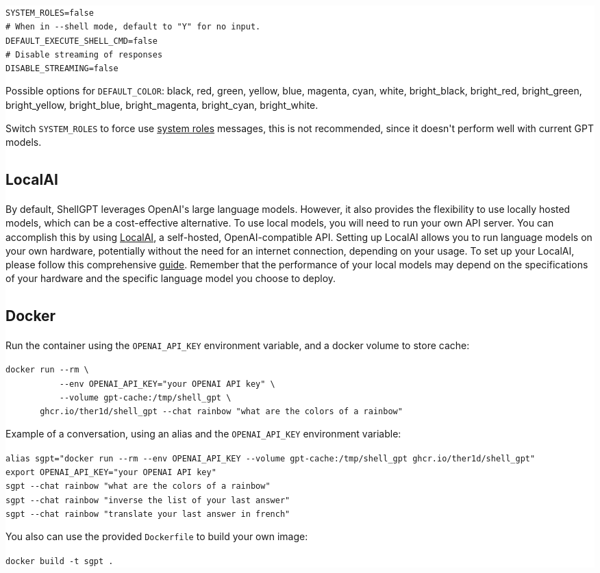 ```text
SYSTEM_ROLES=false
# When in --shell mode, default to "Y" for no input.
DEFAULT_EXECUTE_SHELL_CMD=false
# Disable streaming of responses
DISABLE_STREAMING=false
```

Possible options for `DEFAULT_COLOR`: black, red, green, yellow, blue, magenta, cyan, white, bright_black, bright_red, bright_green, bright_yellow, bright_blue, bright_magenta, bright_cyan, bright_white.

Switch `SYSTEM_ROLES` to force use [system roles](https://help.openai.com/en/articles/7042661-chatgpt-api-transition-guide) messages, this is not recommended, since it doesn't perform well with current GPT models.

## LocalAI

By default, ShellGPT leverages OpenAI's large language models. However, it also provides the flexibility to use locally hosted models, which can be a cost-effective alternative. To use local models, you will need to run your own API server. You can accomplish this by using [LocalAI](https://github.com/go-skynet/LocalAI), a self-hosted, OpenAI-compatible API. Setting up LocalAI allows you to run language models on your own hardware, potentially without the need for an internet connection, depending on your usage. To set up your LocalAI, please follow this comprehensive [guide](https://github.com/TheR1D/shell_gpt/wiki/LocalAI). Remember that the performance of your local models may depend on the specifications of your hardware and the specific language model you choose to deploy.

## Docker

Run the container using the `OPENAI_API_KEY` environment variable, and a docker volume to store cache:

```shell
docker run --rm \
           --env OPENAI_API_KEY="your OPENAI API key" \
           --volume gpt-cache:/tmp/shell_gpt \
       ghcr.io/ther1d/shell_gpt --chat rainbow "what are the colors of a rainbow"
```

Example of a conversation, using an alias and the `OPENAI_API_KEY` environment variable:

```shell
alias sgpt="docker run --rm --env OPENAI_API_KEY --volume gpt-cache:/tmp/shell_gpt ghcr.io/ther1d/shell_gpt"
export OPENAI_API_KEY="your OPENAI API key"
sgpt --chat rainbow "what are the colors of a rainbow"
sgpt --chat rainbow "inverse the list of your last answer"
sgpt --chat rainbow "translate your last answer in french"
```

You also can use the provided `Dockerfile` to build your own image:

```shell
docker build -t sgpt .
```
